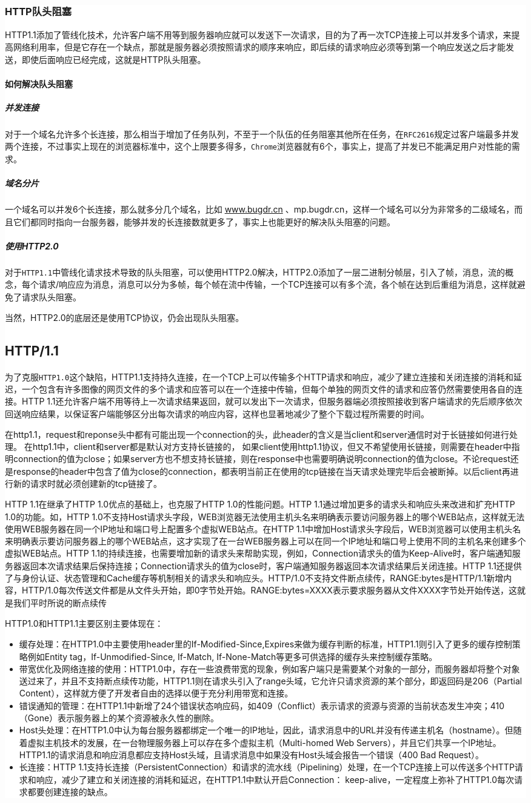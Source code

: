 ### HTTP队头阻塞

HTTP1.1添加了管线化技术，允许客户端不用等到服务器响应就可以发送下一次请求，目的为了再一次TCP连接上可以并发多个请求，来提高网络利用率，但是它存在一个缺点，那就是服务器必须按照请求的顺序来响应，即后续的请求响应必须等到第一个响应发送之后才能发送，即使后面响应已经完成，这就是HTTP队头阻塞。

#### 如何解决队头阻塞

##### 并发连接

对于一个域名允许多个长连接，那么相当于增加了任务队列，不至于一个队伍的任务阻塞其他所在任务，在`RFC2616`规定过客户端最多并发两个连接，不过事实上现在的浏览器标准中，这个上限要多得多，`Chrome`浏览器就有6个，事实上，提高了并发已不能满足用户对性能的需求。

##### 域名分片

一个域名可以并发6个长连接，那么就多分几个域名，比如 www.bugdr.cn 、mp.bugdr.cn，这样一个域名可以分为非常多的二级域名，而且它们都同时指向一台服务器，能够并发的长连接数就更多了，事实上也能更好的解决队头阻塞的问题。

##### 使用HTTP2.0

对于`HTTP1.1`中管线化请求技术导致的队头阻塞，可以使用HTTP2.0解决，HTTP2.0添加了一层二进制分帧层，引入了帧，消息，流的概念，每个请求/响应应为消息，消息可以分为多帧，每个帧在流中传输，一个TCP连接可以有多个流，各个帧在达到后重组为消息，这样就避免了请求队头阻塞。

当然，HTTP2.0的底层还是使用TCP协议，仍会出现队头阻塞。

## HTTP/1.1

为了克服`HTTP1.0`这个缺陷，HTTP1.1支持持久连接，在一个TCP上可以传输多个HTTP请求和响应，减少了建立连接和关闭连接的消耗和延迟，一个包含有许多图像的网页文件的多个请求和应答可以在一个连接中传输，但每个单独的网页文件的请求和应答仍然需要使用各自的连接。HTTP 1.1还允许客户端不用等待上一次请求结果返回，就可以发出下一次请求，但服务器端必须按照接收到客户端请求的先后顺序依次回送响应结果，以保证客户端能够区分出每次请求的响应内容，这样也显著地减少了整个下载过程所需要的时间。

在http1.1，request和reponse头中都有可能出现一个connection的头，此header的含义是当client和server通信时对于长链接如何进行处理。
在http1.1中，client和server都是默认对方支持长链接的， 如果client使用http1.1协议，但又不希望使用长链接，则需要在header中指明connection的值为close；如果server方也不想支持长链接，则在response中也需要明确说明connection的值为close。不论request还是response的header中包含了值为close的connection，都表明当前正在使用的tcp链接在当天请求处理完毕后会被断掉。以后client再进行新的请求时就必须创建新的tcp链接了。

HTTP 1.1在继承了HTTP 1.0优点的基础上，也克服了HTTP 1.0的性能问题。HTTP 1.1通过增加更多的请求头和响应头来改进和扩充HTTP 1.0的功能。如，HTTP 1.0不支持Host请求头字段，WEB浏览器无法使用主机头名来明确表示要访问服务器上的哪个WEB站点，这样就无法使用WEB服务器在同一个IP地址和端口号上配置多个虚拟WEB站点。在HTTP 1.1中增加Host请求头字段后，WEB浏览器可以使用主机头名来明确表示要访问服务器上的哪个WEB站点，这才实现了在一台WEB服务器上可以在同一个IP地址和端口号上使用不同的主机名来创建多个虚拟WEB站点。HTTP 1.1的持续连接，也需要增加新的请求头来帮助实现，例如，Connection请求头的值为Keep-Alive时，客户端通知服务器返回本次请求结果后保持连接；Connection请求头的值为close时，客户端通知服务器返回本次请求结果后关闭连接。HTTP 1.1还提供了与身份认证、状态管理和Cache缓存等机制相关的请求头和响应头。HTTP/1.0不支持文件断点续传，RANGE:bytes是HTTP/1.1新增内容，HTTP/1.0每次传送文件都是从文件头开始，即0字节处开始。RANGE:bytes=XXXX表示要求服务器从文件XXXX字节处开始传送，这就是我们平时所说的断点续传

HTTP1.0和HTTP1.1主要区别主要体现在：

- 缓存处理：在HTTP1.0中主要使用header里的If-Modified-Since,Expires来做为缓存判断的标准，HTTP1.1则引入了更多的缓存控制策略例如Entity tag，If-Unmodified-Since, If-Match, If-None-Match等更多可供选择的缓存头来控制缓存策略。
- 带宽优化及网络连接的使用：HTTP1.0中，存在一些浪费带宽的现象，例如客户端只是需要某个对象的一部分，而服务器却将整个对象送过来了，并且不支持断点续传功能，HTTP1.1则在请求头引入了range头域，它允许只请求资源的某个部分，即返回码是206（Partial Content），这样就方便了开发者自由的选择以便于充分利用带宽和连接。
- 错误通知的管理：在HTTP1.1中新增了24个错误状态响应码，如409（Conflict）表示请求的资源与资源的当前状态发生冲突；410（Gone）表示服务器上的某个资源被永久性的删除。
- Host头处理：在HTTP1.0中认为每台服务器都绑定一个唯一的IP地址，因此，请求消息中的URL并没有传递主机名（hostname）。但随着虚拟主机技术的发展，在一台物理服务器上可以存在多个虚拟主机（Multi-homed Web Servers），并且它们共享一个IP地址。HTTP1.1的请求消息和响应消息都应支持Host头域，且请求消息中如果没有Host头域会报告一个错误（400 Bad Request）。
- 长连接：HTTP 1.1支持长连接（PersistentConnection）和请求的流水线（Pipelining）处理，在一个TCP连接上可以传送多个HTTP请求和响应，减少了建立和关闭连接的消耗和延迟，在HTTP1.1中默认开启Connection： keep-alive，一定程度上弥补了HTTP1.0每次请求都要创建连接的缺点。
